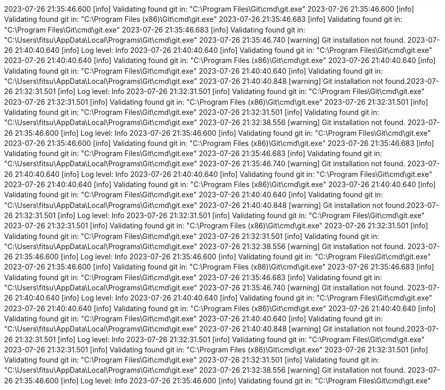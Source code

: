 2023-07-26 21:35:46.600 [info] Validating found git in: "C:\Program Files\Git\cmd\git.exe"
2023-07-26 21:35:46.600 [info] Validating found git in: "C:\Program Files (x86)\Git\cmd\git.exe"
2023-07-26 21:35:46.683 [info] Validating found git in: "C:\Program Files\Git\cmd\git.exe"
2023-07-26 21:35:46.683 [info] Validating found git in: "C:\Users\fitsu\AppData\Local\Programs\Git\cmd\git.exe"
2023-07-26 21:35:46.740 [warning] Git installation not found.
2023-07-26 21:40:40.640 [info] Log level: Info
2023-07-26 21:40:40.640 [info] Validating found git in: "C:\Program Files\Git\cmd\git.exe"
2023-07-26 21:40:40.640 [info] Validating found git in: "C:\Program Files (x86)\Git\cmd\git.exe"
2023-07-26 21:40:40.640 [info] Validating found git in: "C:\Program Files\Git\cmd\git.exe"
2023-07-26 21:40:40.640 [info] Validating found git in: "C:\Users\fitsu\AppData\Local\Programs\Git\cmd\git.exe"
2023-07-26 21:40:40.848 [warning] Git installation not found.2023-07-26 21:32:31.501 [info] Log level: Info
2023-07-26 21:32:31.501 [info] Validating found git in: "C:\Program Files\Git\cmd\git.exe"
2023-07-26 21:32:31.501 [info] Validating found git in: "C:\Program Files (x86)\Git\cmd\git.exe"
2023-07-26 21:32:31.501 [info] Validating found git in: "C:\Program Files\Git\cmd\git.exe"
2023-07-26 21:32:31.501 [info] Validating found git in: "C:\Users\fitsu\AppData\Local\Programs\Git\cmd\git.exe"
2023-07-26 21:32:38.556 [warning] Git installation not found.
2023-07-26 21:35:46.600 [info] Log level: Info
2023-07-26 21:35:46.600 [info] Validating found git in: "C:\Program Files\Git\cmd\git.exe"
2023-07-26 21:35:46.600 [info] Validating found git in: "C:\Program Files (x86)\Git\cmd\git.exe"
2023-07-26 21:35:46.683 [info] Validating found git in: "C:\Program Files\Git\cmd\git.exe"
2023-07-26 21:35:46.683 [info] Validating found git in: "C:\Users\fitsu\AppData\Local\Programs\Git\cmd\git.exe"
2023-07-26 21:35:46.740 [warning] Git installation not found.
2023-07-26 21:40:40.640 [info] Log level: Info
2023-07-26 21:40:40.640 [info] Validating found git in: "C:\Program Files\Git\cmd\git.exe"
2023-07-26 21:40:40.640 [info] Validating found git in: "C:\Program Files (x86)\Git\cmd\git.exe"
2023-07-26 21:40:40.640 [info] Validating found git in: "C:\Program Files\Git\cmd\git.exe"
2023-07-26 21:40:40.640 [info] Validating found git in: "C:\Users\fitsu\AppData\Local\Programs\Git\cmd\git.exe"
2023-07-26 21:40:40.848 [warning] Git installation not found.2023-07-26 21:32:31.501 [info] Log level: Info
2023-07-26 21:32:31.501 [info] Validating found git in: "C:\Program Files\Git\cmd\git.exe"
2023-07-26 21:32:31.501 [info] Validating found git in: "C:\Program Files (x86)\Git\cmd\git.exe"
2023-07-26 21:32:31.501 [info] Validating found git in: "C:\Program Files\Git\cmd\git.exe"
2023-07-26 21:32:31.501 [info] Validating found git in: "C:\Users\fitsu\AppData\Local\Programs\Git\cmd\git.exe"
2023-07-26 21:32:38.556 [warning] Git installation not found.
2023-07-26 21:35:46.600 [info] Log level: Info
2023-07-26 21:35:46.600 [info] Validating found git in: "C:\Program Files\Git\cmd\git.exe"
2023-07-26 21:35:46.600 [info] Validating found git in: "C:\Program Files (x86)\Git\cmd\git.exe"
2023-07-26 21:35:46.683 [info] Validating found git in: "C:\Program Files\Git\cmd\git.exe"
2023-07-26 21:35:46.683 [info] Validating found git in: "C:\Users\fitsu\AppData\Local\Programs\Git\cmd\git.exe"
2023-07-26 21:35:46.740 [warning] Git installation not found.
2023-07-26 21:40:40.640 [info] Log level: Info
2023-07-26 21:40:40.640 [info] Validating found git in: "C:\Program Files\Git\cmd\git.exe"
2023-07-26 21:40:40.640 [info] Validating found git in: "C:\Program Files (x86)\Git\cmd\git.exe"
2023-07-26 21:40:40.640 [info] Validating found git in: "C:\Program Files\Git\cmd\git.exe"
2023-07-26 21:40:40.640 [info] Validating found git in: "C:\Users\fitsu\AppData\Local\Programs\Git\cmd\git.exe"
2023-07-26 21:40:40.848 [warning] Git installation not found.2023-07-26 21:32:31.501 [info] Log level: Info
2023-07-26 21:32:31.501 [info] Validating found git in: "C:\Program Files\Git\cmd\git.exe"
2023-07-26 21:32:31.501 [info] Validating found git in: "C:\Program Files (x86)\Git\cmd\git.exe"
2023-07-26 21:32:31.501 [info] Validating found git in: "C:\Program Files\Git\cmd\git.exe"
2023-07-26 21:32:31.501 [info] Validating found git in: "C:\Users\fitsu\AppData\Local\Programs\Git\cmd\git.exe"
2023-07-26 21:32:38.556 [warning] Git installation not found.
2023-07-26 21:35:46.600 [info] Log level: Info
2023-07-26 21:35:46.600 [info] Validating found git in: "C:\Program Files\Git\cmd\git.exe"